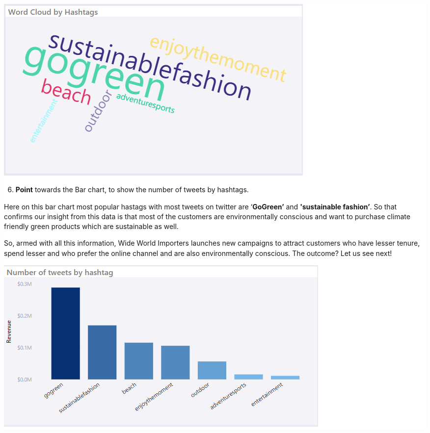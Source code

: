 

![abcdef](media/images/image3235.png)

6.  **Point** towards the Bar chart, to show the number of tweets by hashtags.

Here on this  bar chart most popular hastags with most tweets on twitter are ‘**GoGreen’** and **'sustainable fashion’**. So that confirms our insight from this data is that most of the customers are environmentally conscious and want to purchase climate friendly green products which are sustainable as well.
  
So, armed with all this information, Wide World Importers launches new campaigns to attract customers who have lesser tenure, spend lesser and who prefer the online channel and are also environmentally conscious. The outcome? Let us see next!



  

![abcdef](media/images/image3236.png)
